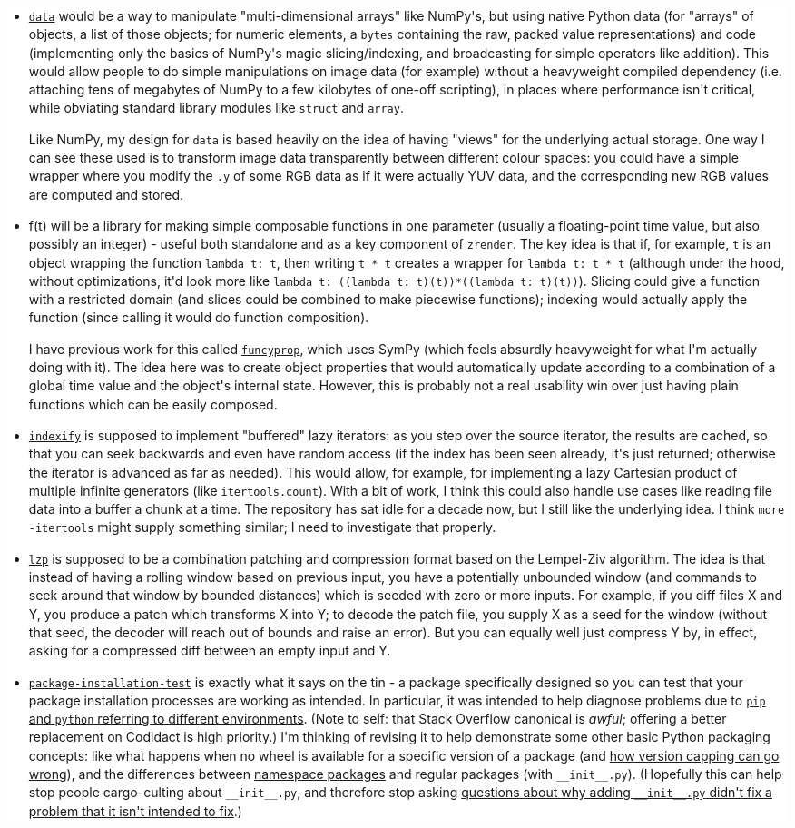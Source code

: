 * [`data`](https://github.com/zahlman/data) would be a way to manipulate "multi-dimensional arrays" like NumPy's, but using native Python data (for "arrays" of objects, a list of those objects; for numeric elements, a `bytes` containing the raw, packed value representations) and code (implementing only the basics of NumPy's magic slicing/indexing, and broadcasting for simple operators like addition). This would allow people to do simple manipulations on image data (for example) without a heavyweight compiled dependency (i.e. attaching tens of megabytes of NumPy to a few kilobytes of one-off scripting), in places where performance isn't critical, while obviating standard library modules like `struct` and `array`.

  Like NumPy, my design for `data` is based heavily on the idea of having "views" for the underlying actual storage. One way I can see these used is to transform image data transparently between different colour spaces: you could have a simple wrapper where you modify the `.y` of some RGB data as if it were actually YUV data, and the corresponding new RGB values are computed and stored.

* f(t) will be a library for making simple composable functions in one parameter (usually a floating-point time value, but also possibly an integer) - useful both standalone and as a key component of `zrender`. The key idea is that if, for example, `t` is an object wrapping the function `lambda t: t`, then writing `t * t` creates a wrapper for `lambda t: t * t` (although under the hood, without optimizations, it'd look more like `lambda t: ((lambda t: t)(t))*((lambda t: t)(t))`). Slicing could give a function with a restricted domain (and slices could be combined to make piecewise functions); indexing would actually apply the function (since calling it would do function composition).

  I have previous work for this called [`funcyprop`](https://github.com/zahlman/funcyprop), which uses SymPy (which feels absurdly heavyweight for what I'm actually doing with it). The idea here was to create object properties that would automatically update according to a combination of a global time value and the object's internal state. However, this is probably not a real usability win over just having plain functions which can be easily composed.

* [`indexify`](https://github.com/zahlman/indexify) is supposed to implement "buffered" lazy iterators: as you step over the source iterator, the results are cached, so that you can seek backwards and even have random access (if the index has been seen already, it's just returned; otherwise the iterator is advanced as far as needed). This would allow, for example, for implementing a lazy Cartesian product of multiple infinite generators (like `itertools.count`). With a bit of work, I think this could also handle use cases like reading file data into a buffer a chunk at a time. The repository has sat idle for a decade now, but I still like the underlying idea. I think `more-itertools` might supply something similar; I need to investigate that properly.

* [`lzp`](https://github.com/zahlman/lzp) is supposed to be a combination patching and compression format based on the Lempel-Ziv algorithm. The idea is that instead of having a rolling window based on previous input, you have a potentially unbounded window (and commands to seek around that window by bounded distances) which is seeded with zero or more inputs. For example, if you diff files X and Y, you produce a patch which transforms X into Y; to decode the patch file, you supply X as a seed for the window (without that seed, the decoder will reach out of bounds and raise an error). But you can equally well just compress Y by, in effect, asking for a compressed diff between an empty input and Y. 

* [`package-installation-test`](https://github.com/zahlman/package-installation-test) is exactly what it says on the tin - a package specifically designed so you can test that your package installation processes are working as intended. In particular, it was intended to help diagnose problems due to [`pip` and `python` referring to different environments](https://stackoverflow.com/questions/14295680). (Note to self: that Stack Overflow canonical is *awful*; offering a better replacement on Codidact is high priority.) I'm thinking of revising it to help demonstrate some other basic Python packaging concepts: like what happens when no wheel is available for a specific version of a package (and [how version capping can go wrong](https://iscinumpy.dev/post/bound-version-constraints/)), and the differences between [namespace packages](https://peps.python.org/pep-0420/) and regular packages (with `__init__.py`). (Hopefully this can help stop people cargo-culting about `__init__.py`, and therefore stop asking [questions about why adding `__init__.py` didn't fix a problem that it isn't intended to fix](https://stackoverflow.com/questions/11536764).)
